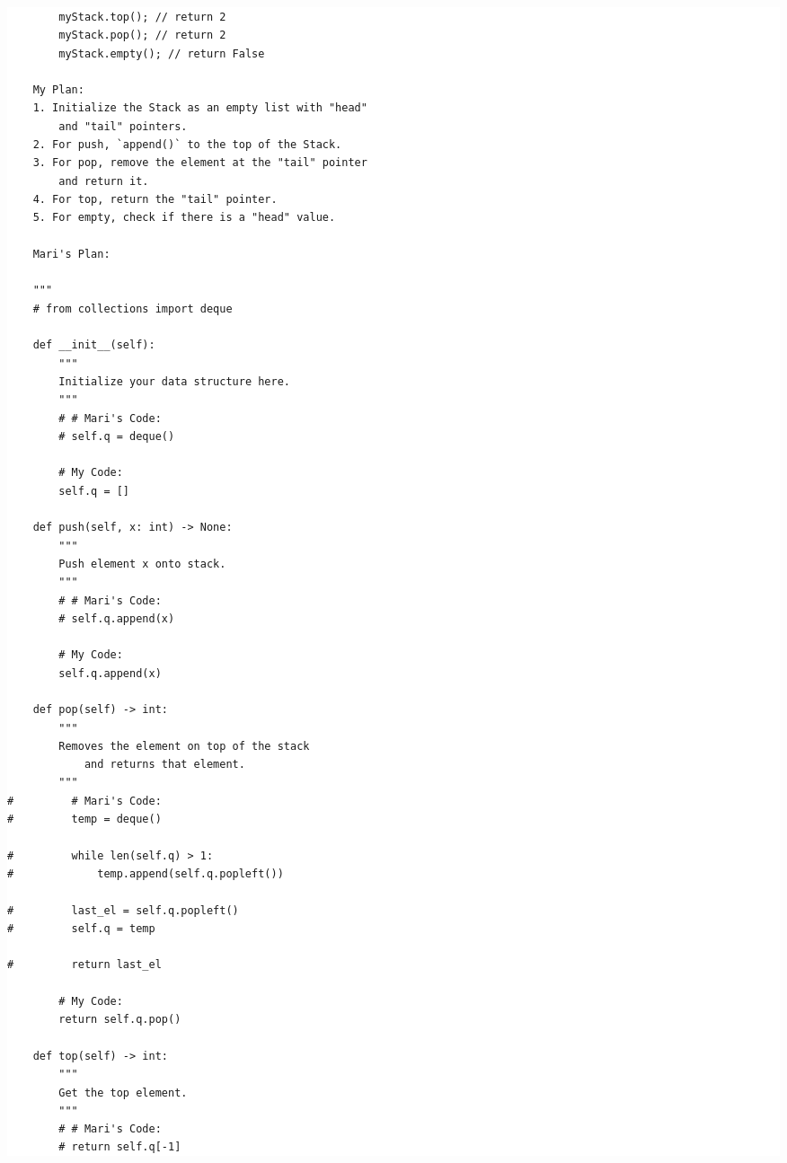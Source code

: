 ```
        myStack.top(); // return 2
        myStack.pop(); // return 2
        myStack.empty(); // return False
    
    My Plan:
    1. Initialize the Stack as an empty list with "head" 
        and "tail" pointers.
    2. For push, `append()` to the top of the Stack.
    3. For pop, remove the element at the "tail" pointer 
        and return it.
    4. For top, return the "tail" pointer.
    5. For empty, check if there is a "head" value.
    
    Mari's Plan:
    
    """
    # from collections import deque

    def __init__(self):
        """
        Initialize your data structure here.
        """
        # # Mari's Code:
        # self.q = deque()
        
        # My Code:
        self.q = []

    def push(self, x: int) -> None:
        """
        Push element x onto stack.
        """
        # # Mari's Code:
        # self.q.append(x)
        
        # My Code:
        self.q.append(x)

    def pop(self) -> int:
        """
        Removes the element on top of the stack 
            and returns that element.
        """
#         # Mari's Code:
#         temp = deque()

#         while len(self.q) > 1:
#             temp.append(self.q.popleft())

#         last_el = self.q.popleft()
#         self.q = temp

#         return last_el
        
        # My Code:
        return self.q.pop()

    def top(self) -> int:
        """
        Get the top element.
        """
        # # Mari's Code:
        # return self.q[-1]
```